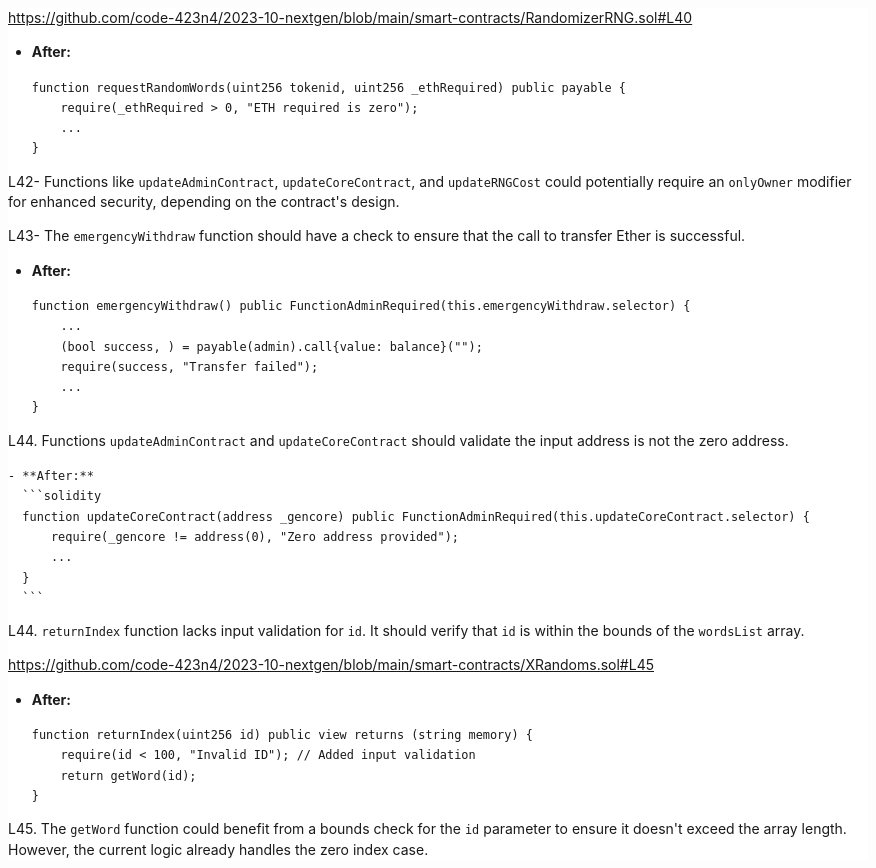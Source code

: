 https://github.com/code-423n4/2023-10-nextgen/blob/main/smart-contracts/RandomizerRNG.sol#L40

   - **After:**
     ```solidity
     function requestRandomWords(uint256 tokenid, uint256 _ethRequired) public payable {
         require(_ethRequired > 0, "ETH required is zero");
         ...
     }
     ```

L42- Functions like `updateAdminContract`, `updateCoreContract`, and `updateRNGCost` could potentially require an `onlyOwner` modifier for enhanced security, depending on the contract's design.


L43- The `emergencyWithdraw` function should have a check to ensure that the call to transfer Ether is successful.
   
   - **After:**
     ```solidity
     function emergencyWithdraw() public FunctionAdminRequired(this.emergencyWithdraw.selector) {
         ...
         (bool success, ) = payable(admin).call{value: balance}("");
         require(success, "Transfer failed");
         ...
     }
     ```

L44. Functions `updateAdminContract` and `updateCoreContract` should validate the input address is not the zero address.
    
    - **After:**
      ```solidity
      function updateCoreContract(address _gencore) public FunctionAdminRequired(this.updateCoreContract.selector) {
          require(_gencore != address(0), "Zero address provided");
          ...
      }
      ```

L44. `returnIndex` function lacks input validation for `id`. It should verify that `id` is within the bounds of the `wordsList` array.

https://github.com/code-423n4/2023-10-nextgen/blob/main/smart-contracts/XRandoms.sol#L45
   
   - **After:**
     ```solidity
     function returnIndex(uint256 id) public view returns (string memory) {
         require(id < 100, "Invalid ID"); // Added input validation
         return getWord(id);
     }
     ```

     

L45. The `getWord` function could benefit from a bounds check for the `id` parameter to ensure it doesn't exceed the array length. However, the current logic already handles the zero index case.
